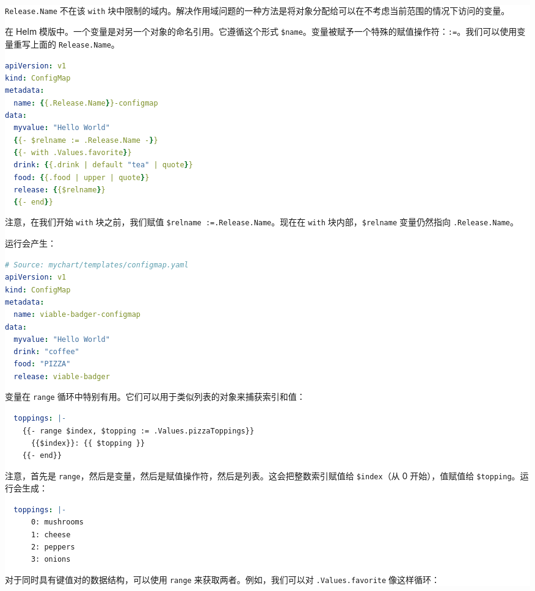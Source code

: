 `Release.Name` 不在该 `with` 块中限制的域内。解决作用域问题的一种方法是将对象分配给可以在不考虑当前范围的情况下访问的变量。

在 Helm 模版中。一个变量是对另一个对象的命名引用。它遵循这个形式 `$name`。变量被赋予一个特殊的赋值操作符：`:=`。我们可以使用变量重写上面的 `Release.Name`。

```yml
apiVersion: v1
kind: ConfigMap
metadata:
  name: {{.Release.Name}}-configmap
data:
  myvalue: "Hello World"
  {{- $relname := .Release.Name -}}
  {{- with .Values.favorite}}
  drink: {{.drink | default "tea" | quote}}
  food: {{.food | upper | quote}}
  release: {{$relname}}
  {{- end}}
```

注意，在我们开始 `with` 块之前，我们赋值 `$relname :=.Release.Name`。现在在 `with` 块内部，`$relname` 变量仍然指向 `.Release.Name`。

运行会产生：

```yml
# Source: mychart/templates/configmap.yaml
apiVersion: v1
kind: ConfigMap
metadata:
  name: viable-badger-configmap
data:
  myvalue: "Hello World"
  drink: "coffee"
  food: "PIZZA"
  release: viable-badger
```

变量在 `range` 循环中特别有用。它们可以用于类似列表的对象来捕获索引和值：

```yml
  toppings: |-
    {{- range $index, $topping := .Values.pizzaToppings}}
      {{$index}}: {{ $topping }}
    {{- end}}
```

注意，首先是 `range`，然后是变量，然后是赋值操作符，然后是列表。这会把整数索引赋值给 `$index`（从 0 开始），值赋值给 `$topping`。运行会生成：

```yml
  toppings: |-
      0: mushrooms
      1: cheese
      2: peppers
      3: onions
```

对于同时具有键值对的数据结构，可以使用 `range` 来获取两者。例如，我们可以对 `.Values.favorite` 像这样循环：

